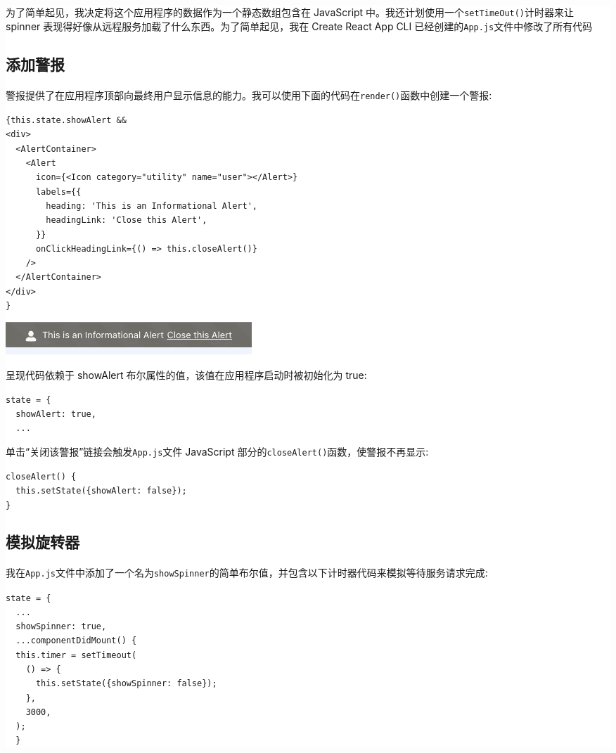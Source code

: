 为了简单起见，我决定将这个应用程序的数据作为一个静态数组包含在 JavaScript 中。我还计划使用一个`setTimeOut()`计时器来让 spinner 表现得好像从远程服务加载了什么东西。为了简单起见，我在 Create React App CLI 已经创建的`App.js`文件中修改了所有代码

## 添加警报

警报提供了在应用程序顶部向最终用户显示信息的能力。我可以使用下面的代码在`render()`函数中创建一个警报:

```
{this.state.showAlert &&
<div>
  <AlertContainer>
    <Alert
      icon={<Icon category="utility" name="user"></Alert>}
      labels={{
        heading: 'This is an Informational Alert',
        headingLink: 'Close this Alert',
      }}
      onClickHeadingLink={() => this.closeAlert()}
    />
  </AlertContainer>
</div>
}
```

![](img/c08d4211064dc29961dd7c99b4fef77f.png)

呈现代码依赖于 showAlert 布尔属性的值，该值在应用程序启动时被初始化为 true:

```
state = {
  showAlert: true,
  ...
```

单击“关闭该警报”链接会触发`App.js`文件 JavaScript 部分的`closeAlert()`函数，使警报不再显示:

```
closeAlert() {
  this.setState({showAlert: false});
}
```

## 模拟旋转器

我在`App.js`文件中添加了一个名为`showSpinner`的简单布尔值，并包含以下计时器代码来模拟等待服务请求完成:

```
state = {
  ...
  showSpinner: true,
  ...componentDidMount() {
  this.timer = setTimeout(
    () => {
      this.setState({showSpinner: false});
    },
    3000,
  );
  }
```

